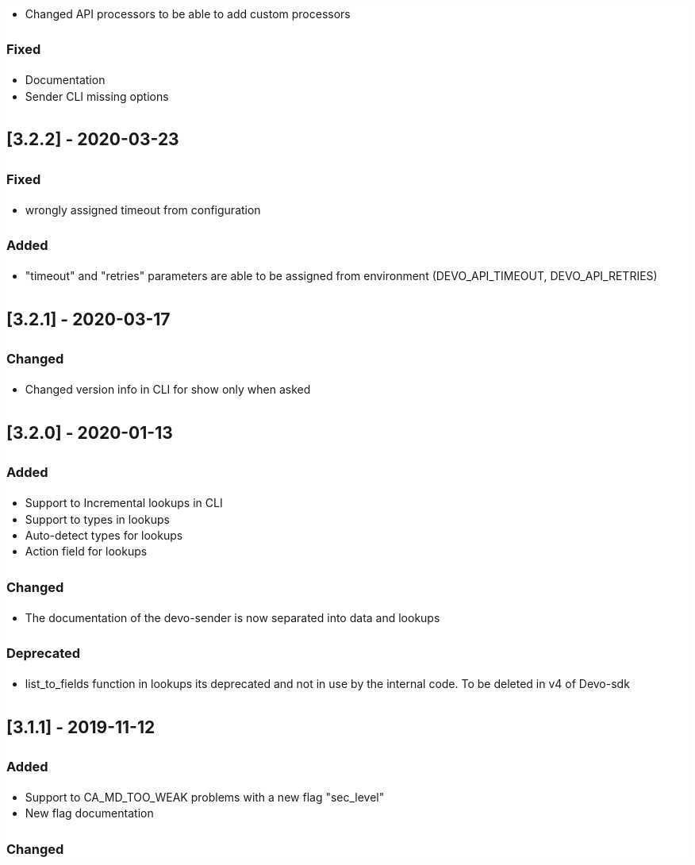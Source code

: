 - Changed API processors to be able to add custom processors

### Fixed

- Documentation
- Sender CLI missing options

## [3.2.2] - 2020-03-23

### Fixed

- wrongly assigned timeout from configuration

### Added

- "timeout" and "retries" parameters are able to be assigned from environment (DEVO_API_TIMEOUT, DEVO_API_RETRIES)

## [3.2.1] - 2020-03-17

### Changed

- Changed version info in CLI for show only when asked

## [3.2.0] - 2020-01-13

### Added

- Support to Incremental lookups in CLI
- Support to types in lookups
- Auto-detect types for lookups
- Action field for lookups

### Changed

- The documentation of the devo-sender is now separated into data and lookups

### Deprecated

- list_to_fields function in lookups its deprecated and not in use by the internal code. To be deleted in v4 of Devo-sdk

## [3.1.1] - 2019-11-12

### Added

- Support to CA_MD_TOO_WEAK problems with a new flag "sec_level"
- New flag documentation

### Changed
